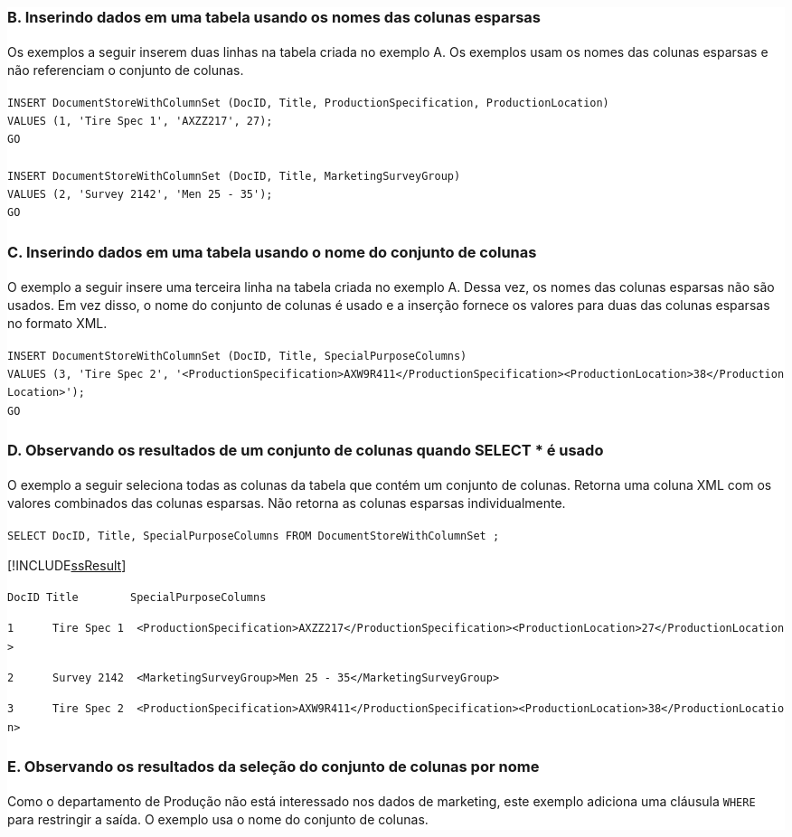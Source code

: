 ### <a name="b-inserting-data-to-a-table-by-using-the-names-of-the-sparse-columns"></a>B. Inserindo dados em uma tabela usando os nomes das colunas esparsas  
 Os exemplos a seguir inserem duas linhas na tabela criada no exemplo A. Os exemplos usam os nomes das colunas esparsas e não referenciam o conjunto de colunas.  
  
```  
INSERT DocumentStoreWithColumnSet (DocID, Title, ProductionSpecification, ProductionLocation)  
VALUES (1, 'Tire Spec 1', 'AXZZ217', 27);  
GO  
  
INSERT DocumentStoreWithColumnSet (DocID, Title, MarketingSurveyGroup)  
VALUES (2, 'Survey 2142', 'Men 25 - 35');  
GO  
```  
  
### <a name="c-inserting-data-to-a-table-by-using-the-name-of-the-column-set"></a>C. Inserindo dados em uma tabela usando o nome do conjunto de colunas  
 O exemplo a seguir insere uma terceira linha na tabela criada no exemplo A. Dessa vez, os nomes das colunas esparsas não são usados. Em vez disso, o nome do conjunto de colunas é usado e a inserção fornece os valores para duas das colunas esparsas no formato XML.  
  
```  
INSERT DocumentStoreWithColumnSet (DocID, Title, SpecialPurposeColumns)  
VALUES (3, 'Tire Spec 2', '<ProductionSpecification>AXW9R411</ProductionSpecification><ProductionLocation>38</ProductionLocation>');  
GO  
```  
  
### <a name="d-observing-the-results-of-a-column-set-when-select--is-used"></a>D. Observando os resultados de um conjunto de colunas quando SELECT * é usado  
 O exemplo a seguir seleciona todas as colunas da tabela que contém um conjunto de colunas. Retorna uma coluna XML com os valores combinados das colunas esparsas. Não retorna as colunas esparsas individualmente.  
  
```  
SELECT DocID, Title, SpecialPurposeColumns FROM DocumentStoreWithColumnSet ;  
```  
  
 [!INCLUDE[ssResult](../../includes/ssresult-md.md)]  
  
 `DocID Title        SpecialPurposeColumns`  
  
 `1      Tire Spec 1  <ProductionSpecification>AXZZ217</ProductionSpecification><ProductionLocation>27</ProductionLocation>`  
  
 `2      Survey 2142  <MarketingSurveyGroup>Men 25 - 35</MarketingSurveyGroup>`  
  
 `3      Tire Spec 2  <ProductionSpecification>AXW9R411</ProductionSpecification><ProductionLocation>38</ProductionLocation>`  
  
### <a name="e-observing-the-results-of-selecting-the-column-set-by-name"></a>E. Observando os resultados da seleção do conjunto de colunas por nome  
 Como o departamento de Produção não está interessado nos dados de marketing, este exemplo adiciona uma cláusula `WHERE` para restringir a saída. O exemplo usa o nome do conjunto de colunas.  
  